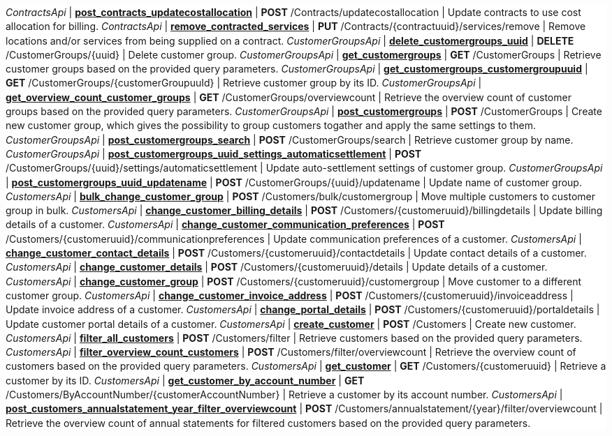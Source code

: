 *ContractsApi* | [**post_contracts_updatecostallocation**](docs/ContractsApi.md#post_contracts_updatecostallocation) | **POST** /Contracts/updatecostallocation | Update contracts to use cost allocation for billing.
*ContractsApi* | [**remove_contracted_services**](docs/ContractsApi.md#remove_contracted_services) | **PUT** /Contracts/{contractuuid}/services/remove | Remove locations and/or services from being supplied on a contract.
*CustomerGroupsApi* | [**delete_customergroups_uuid**](docs/CustomerGroupsApi.md#delete_customergroups_uuid) | **DELETE** /CustomerGroups/{uuid} | Delete customer group.
*CustomerGroupsApi* | [**get_customergroups**](docs/CustomerGroupsApi.md#get_customergroups) | **GET** /CustomerGroups | Retrieve customer groups based on the provided query parameters.
*CustomerGroupsApi* | [**get_customergroups_customergroupuuid**](docs/CustomerGroupsApi.md#get_customergroups_customergroupuuid) | **GET** /CustomerGroups/{customerGroupuuId} | Retrieve customer group by its ID.
*CustomerGroupsApi* | [**get_overview_count_customer_groups**](docs/CustomerGroupsApi.md#get_overview_count_customer_groups) | **GET** /CustomerGroups/overviewcount | Retrieve the overview count of customer groups based on the provided query parameters.
*CustomerGroupsApi* | [**post_customergroups**](docs/CustomerGroupsApi.md#post_customergroups) | **POST** /CustomerGroups | Create new customer group, which gives the possibility to group customers togather and apply the same settings to them.
*CustomerGroupsApi* | [**post_customergroups_search**](docs/CustomerGroupsApi.md#post_customergroups_search) | **POST** /CustomerGroups/search | Retrieve customer group by name.
*CustomerGroupsApi* | [**post_customergroups_uuid_settings_automaticsettlement**](docs/CustomerGroupsApi.md#post_customergroups_uuid_settings_automaticsettlement) | **POST** /CustomerGroups/{uuid}/settings/automaticsettlement | Update auto-settlement settings of customer group.
*CustomerGroupsApi* | [**post_customergroups_uuid_updatename**](docs/CustomerGroupsApi.md#post_customergroups_uuid_updatename) | **POST** /CustomerGroups/{uuid}/updatename | Update name of customer group.
*CustomersApi* | [**bulk_change_customer_group**](docs/CustomersApi.md#bulk_change_customer_group) | **POST** /Customers/bulk/customergroup | Move multiple customers to customer group in bulk.
*CustomersApi* | [**change_customer_billing_details**](docs/CustomersApi.md#change_customer_billing_details) | **POST** /Customers/{customeruuid}/billingdetails | Update billing details of a customer.
*CustomersApi* | [**change_customer_communication_preferences**](docs/CustomersApi.md#change_customer_communication_preferences) | **POST** /Customers/{customeruuid}/communicationpreferences | Update communication preferences of a customer.
*CustomersApi* | [**change_customer_contact_details**](docs/CustomersApi.md#change_customer_contact_details) | **POST** /Customers/{customeruuid}/contactdetails | Update contact details of a customer.
*CustomersApi* | [**change_customer_details**](docs/CustomersApi.md#change_customer_details) | **POST** /Customers/{customeruuid}/details | Update details of a customer.
*CustomersApi* | [**change_customer_group**](docs/CustomersApi.md#change_customer_group) | **POST** /Customers/{customeruuid}/customergroup | Move customer to a different customer group.
*CustomersApi* | [**change_customer_invoice_address**](docs/CustomersApi.md#change_customer_invoice_address) | **POST** /Customers/{customeruuid}/invoiceaddress | Update invoice address of a customer.
*CustomersApi* | [**change_portal_details**](docs/CustomersApi.md#change_portal_details) | **POST** /Customers/{customeruuid}/portaldetails | Update customer portal details of a customer.
*CustomersApi* | [**create_customer**](docs/CustomersApi.md#create_customer) | **POST** /Customers | Create new customer.
*CustomersApi* | [**filter_all_customers**](docs/CustomersApi.md#filter_all_customers) | **POST** /Customers/filter | Retrieve customers based on the provided query parameters.
*CustomersApi* | [**filter_overview_count_customers**](docs/CustomersApi.md#filter_overview_count_customers) | **POST** /Customers/filter/overviewcount | Retrieve the overview count of customers based on the provided query parameters.
*CustomersApi* | [**get_customer**](docs/CustomersApi.md#get_customer) | **GET** /Customers/{customeruuid} | Retrieve a customer by its ID.
*CustomersApi* | [**get_customer_by_account_number**](docs/CustomersApi.md#get_customer_by_account_number) | **GET** /Customers/ByAccountNumber/{customerAccountNumber} | Retrieve a customer by its account number.
*CustomersApi* | [**post_customers_annualstatement_year_filter_overviewcount**](docs/CustomersApi.md#post_customers_annualstatement_year_filter_overviewcount) | **POST** /Customers/annualstatement/{year}/filter/overviewcount | Retrieve the overview count of annual statements for filtered customers based on the provided query parameters.